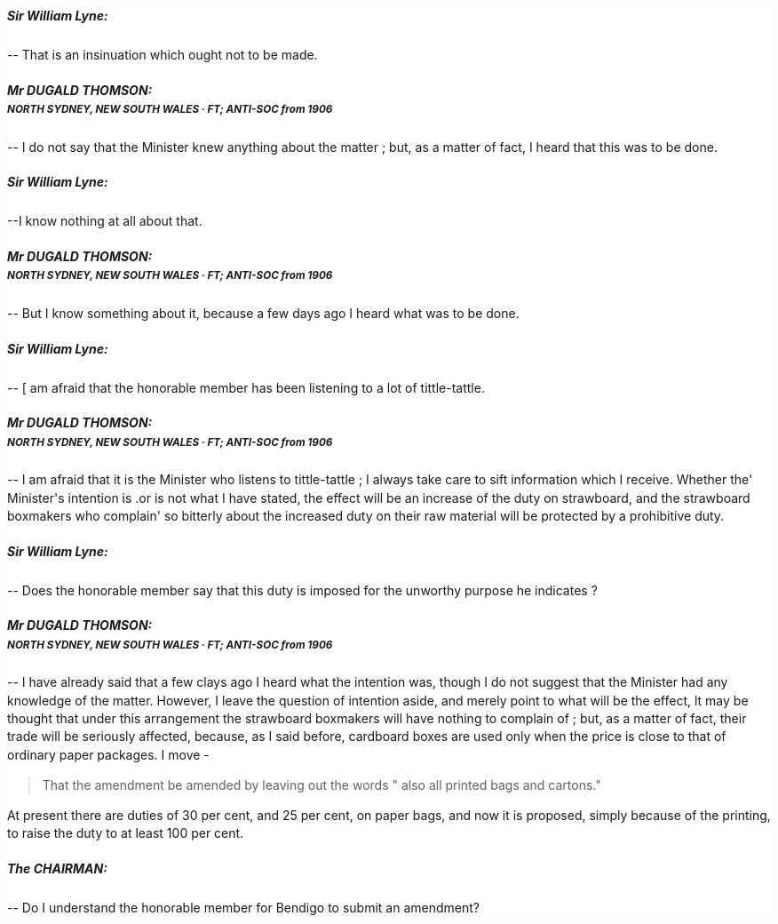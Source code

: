 ##### Sir William Lyne:

--  That is an insinuation which ought not to be made. 

##### Mr DUGALD THOMSON:<br><small class="text-muted">NORTH SYDNEY, NEW SOUTH WALES &middot; FT; ANTI-SOC from 1906</small>

-- I do not say that the Minister knew anything about the matter ; but, as a matter of fact, I heard that this was to be done. 

##### Sir William Lyne:

--I know nothing at all about that. 

##### Mr DUGALD THOMSON:<br><small class="text-muted">NORTH SYDNEY, NEW SOUTH WALES &middot; FT; ANTI-SOC from 1906</small>

-- But I know something about it, because a few days ago I heard what was to be done. 

##### Sir William Lyne:

--  [ am afraid that the honorable member has been listening to a lot of tittle-tattle. 

##### Mr DUGALD THOMSON:<br><small class="text-muted">NORTH SYDNEY, NEW SOUTH WALES &middot; FT; ANTI-SOC from 1906</small>

-- I am afraid that it is the Minister who listens to tittle-tattle ; I always take care to sift information which I receive. Whether the' Minister's intention is .or is not what I have stated, the effect will be an increase of the duty on strawboard, and the strawboard boxmakers who complain' so bitterly about the increased duty on their raw material will be protected by a prohibitive duty. 

##### Sir William Lyne:

--  Does the honorable member say that this duty is imposed for the unworthy purpose he indicates ? 

##### Mr DUGALD THOMSON:<br><small class="text-muted">NORTH SYDNEY, NEW SOUTH WALES &middot; FT; ANTI-SOC from 1906</small>

-- I have already said that a few clays ago I heard what the intention was, though I do not suggest that the Minister had any knowledge of the matter. However, I leave the question of intention aside, and merely point to what will be the effect, lt may be thought that under this arrangement the strawboard boxmakers will have nothing to complain of ; but, as a matter of fact, their trade will be seriously affected, because, as I said before, cardboard boxes are used only when the price is close to that of ordinary paper packages. I move - 

  >That the amendment be amended by leaving out the words " also all printed bags and cartons." 

At present there are duties of  30  per cent, and  25  per cent, on paper bags, and now it is proposed, simply because of the printing, to raise the duty to at least  100  per cent. 

##### The CHAIRMAN:

-- Do I understand the honorable member for Bendigo to submit an amendment? 
